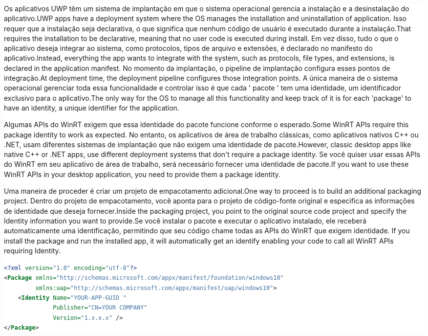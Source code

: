 <span data-ttu-id="27865-128">Os aplicativos UWP têm um sistema de implantação em que o sistema operacional gerencia a instalação e a desinstalação do aplicativo.</span><span class="sxs-lookup"><span data-stu-id="27865-128">UWP apps have a deployment system where the OS manages the installation and uninstallation of application.</span></span> <span data-ttu-id="27865-129">Isso requer que a instalação seja declarativa, o que significa que nenhum código de usuário é executado durante a instalação.</span><span class="sxs-lookup"><span data-stu-id="27865-129">That requires the installation to be declarative, meaning that no user code is executed during install.</span></span> <span data-ttu-id="27865-130">Em vez disso, tudo o que o aplicativo deseja integrar ao sistema, como protocolos, tipos de arquivo e extensões, é declarado no manifesto do aplicativo.</span><span class="sxs-lookup"><span data-stu-id="27865-130">Instead, everything the app wants to integrate with the system, such as protocols, file types, and extensions, is declared in the application manifest.</span></span> <span data-ttu-id="27865-131">No momento da implantação, o pipeline de implantação configura esses pontos de integração.</span><span class="sxs-lookup"><span data-stu-id="27865-131">At deployment time, the deployment pipeline configures those integration points.</span></span> <span data-ttu-id="27865-132">A única maneira de o sistema operacional gerenciar toda essa funcionalidade e controlar isso é que cada ' pacote ' tem uma identidade, um identificador exclusivo para o aplicativo.</span><span class="sxs-lookup"><span data-stu-id="27865-132">The only way for the OS to manage all this functionality and keep track of it is for each 'package' to have an identity, a unique identifier for the application.</span></span>

<span data-ttu-id="27865-133">Algumas APIs do WinRT exigem que essa identidade do pacote funcione conforme o esperado.</span><span class="sxs-lookup"><span data-stu-id="27865-133">Some WinRT APIs require this package identity to work as expected.</span></span> <span data-ttu-id="27865-134">No entanto, os aplicativos de área de trabalho clássicas, como aplicativos nativos C++ ou .NET, usam diferentes sistemas de implantação que não exigem uma identidade de pacote.</span><span class="sxs-lookup"><span data-stu-id="27865-134">However, classic desktop apps like native C++ or .NET apps, use different deployment systems that don't require a package identity.</span></span> <span data-ttu-id="27865-135">Se você quiser usar essas APIs do WinRT em seu aplicativo de área de trabalho, será necessário fornecer uma identidade de pacote.</span><span class="sxs-lookup"><span data-stu-id="27865-135">If you want to use these WinRT APIs in your desktop application, you need to provide them a package identity.</span></span>

<span data-ttu-id="27865-136">Uma maneira de proceder é criar um projeto de empacotamento adicional.</span><span class="sxs-lookup"><span data-stu-id="27865-136">One way to proceed is to build an additional packaging project.</span></span> <span data-ttu-id="27865-137">Dentro do projeto de empacotamento, você aponta para o projeto de código-fonte original e especifica as informações de identidade que deseja fornecer.</span><span class="sxs-lookup"><span data-stu-id="27865-137">Inside the packaging project, you point to the original source code project and specify the Identity information you want to provide.</span></span><span data-ttu-id="27865-138">Se você instalar o pacote e executar o aplicativo instalado, ele receberá automaticamente uma identificação, permitindo que seu código chame todas as APIs do WinRT que exigem identidade.</span><span class="sxs-lookup"><span data-stu-id="27865-138"> If you install the package and run the installed app, it will automatically get an identify enabling your code to call all WinRT APIs requiring Identity.</span></span>

```xml
<?xml version="1.0" encoding="utf-8"?>
<Package xmlns="http://schemas.microsoft.com/appx/manifest/foundation/windows10"
         xmlns:uap="http://schemas.microsoft.com/appx/manifest/uap/windows10">
    <Identity Name="YOUR-APP-GUID "
              Publisher="CN=YOUR COMPANY"
              Version="1.x.x.x" />
</Package>
```
